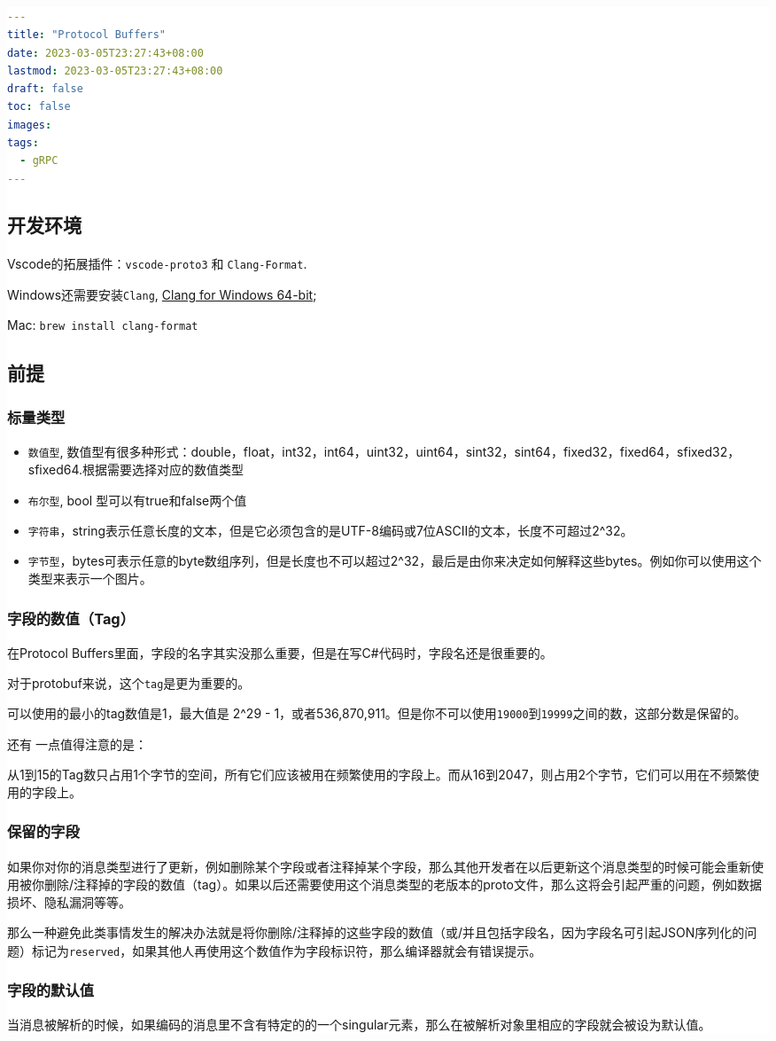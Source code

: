```yaml
---
title: "Protocol Buffers"
date: 2023-03-05T23:27:43+08:00
lastmod: 2023-03-05T23:27:43+08:00
draft: false
toc: false
images:
tags:
  - gRPC
---
```


## 开发环境

Vscode的拓展插件：`vscode-proto3` 和 `Clang-Format`.

Windows还需要安装`Clang`, [Clang for Windows 64-bit](https://releases.llvm.org/download.html); 

Mac: `brew install clang-format`

## 前提

### 标量类型
- `数值型`, 数值型有很多种形式：double，float，int32，int64，uint32，uint64，sint32，sint64，fixed32，fixed64，sfixed32，sfixed64.根据需要选择对应的数值类型

- `布尔型`, bool 型可以有true和false两个值
- `字符串`，string表示任意长度的文本，但是它必须包含的是UTF-8编码或7位ASCII的文本，长度不可超过2^32。
- `字节型`，bytes可表示任意的byte数组序列，但是长度也不可以超过2^32，最后是由你来决定如何解释这些bytes。例如你可以使用这个类型来表示一个图片。

### 字段的数值（Tag）

在Protocol Buffers里面，字段的名字其实没那么重要，但是在写C#代码时，字段名还是很重要的。

对于protobuf来说，这个`tag`是更为重要的。

可以使用的最小的tag数值是1，最大值是 2^29  - 1，或者536,870,911。但是你不可以使用`19000`到`19999`之间的数，这部分数是保留的。

还有 一点值得注意的是：

从1到15的Tag数只占用1个字节的空间，所有它们应该被用在频繁使用的字段上。而从16到2047，则占用2个字节，它们可以用在不频繁使用的字段上。

### 保留的字段

如果你对你的消息类型进行了更新，例如删除某个字段或者注释掉某个字段，那么其他开发者在以后更新这个消息类型的时候可能会重新使用被你删除/注释掉的字段的数值（tag）。如果以后还需要使用这个消息类型的老版本的proto文件，那么这将会引起严重的问题，例如数据损坏、隐私漏洞等等。

那么一种避免此类事情发生的解决办法就是将你删除/注释掉的这些字段的数值（或/并且包括字段名，因为字段名可引起JSON序列化的问题）标记为`reserved`，如果其他人再使用这个数值作为字段标识符，那么编译器就会有错误提示。

### 字段的默认值

当消息被解析的时候，如果编码的消息里不含有特定的的一个singular元素，那么在被解析对象里相应的字段就会被设为默认值。
